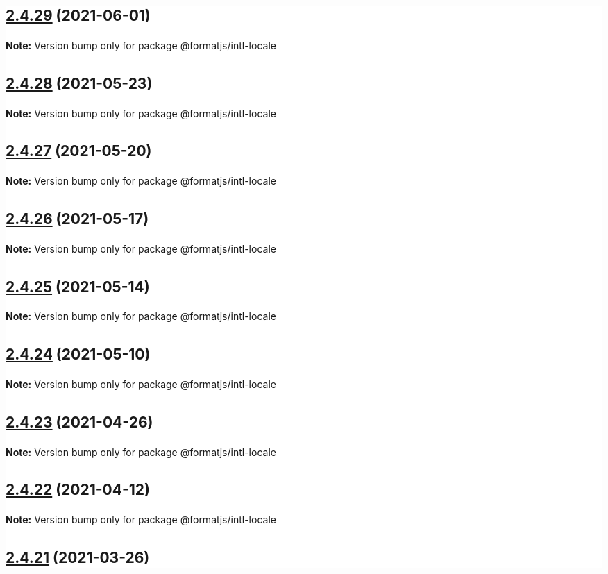 ## [2.4.29](https://github.com/formatjs/formatjs/compare/@formatjs/intl-locale@2.4.28...@formatjs/intl-locale@2.4.29) (2021-06-01)

**Note:** Version bump only for package @formatjs/intl-locale

## [2.4.28](https://github.com/formatjs/formatjs/compare/@formatjs/intl-locale@2.4.27...@formatjs/intl-locale@2.4.28) (2021-05-23)

**Note:** Version bump only for package @formatjs/intl-locale

## [2.4.27](https://github.com/formatjs/formatjs/compare/@formatjs/intl-locale@2.4.26...@formatjs/intl-locale@2.4.27) (2021-05-20)

**Note:** Version bump only for package @formatjs/intl-locale

## [2.4.26](https://github.com/formatjs/formatjs/compare/@formatjs/intl-locale@2.4.25...@formatjs/intl-locale@2.4.26) (2021-05-17)

**Note:** Version bump only for package @formatjs/intl-locale

## [2.4.25](https://github.com/formatjs/formatjs/compare/@formatjs/intl-locale@2.4.24...@formatjs/intl-locale@2.4.25) (2021-05-14)

**Note:** Version bump only for package @formatjs/intl-locale

## [2.4.24](https://github.com/formatjs/formatjs/compare/@formatjs/intl-locale@2.4.23...@formatjs/intl-locale@2.4.24) (2021-05-10)

**Note:** Version bump only for package @formatjs/intl-locale

## [2.4.23](https://github.com/formatjs/formatjs/compare/@formatjs/intl-locale@2.4.22...@formatjs/intl-locale@2.4.23) (2021-04-26)

**Note:** Version bump only for package @formatjs/intl-locale

## [2.4.22](https://github.com/formatjs/formatjs/compare/@formatjs/intl-locale@2.4.21...@formatjs/intl-locale@2.4.22) (2021-04-12)

**Note:** Version bump only for package @formatjs/intl-locale

## [2.4.21](https://github.com/formatjs/formatjs/compare/@formatjs/intl-locale@2.4.20...@formatjs/intl-locale@2.4.21) (2021-03-26)
